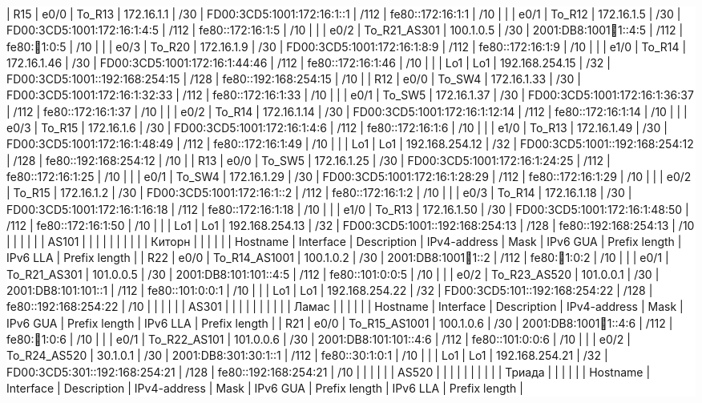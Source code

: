 | R15            | e0/0      | To_R13        |   172.16.1.1   |       /30       |   FD00:3CD5:1001:172:16:1::1   |     /112      |   fe80::172:16:1:1   | /10           |
|                | e0/1      | To_R12        |   172.16.1.5   |       /30       |  FD00:3CD5:1001:172:16:1:4:5   |     /112      |   fe80::172:16:1:5   | /10           |
|                | e0/2      | To_R21_AS301  |   100.1.0.5    |       /30       |    2001:DB8:1001:100:1::4:5    |     /112      |   fe80::100:1:0:5    | /10           |
|                | e0/3      | To_R20        |   172.16.1.9   |       /30       |  FD00:3CD5:1001:172:16:1:8:9   |     /112      |   fe80::172:16:1:9   | /10           |
|                | e1/0      | To_R14        |  172.16.1.46   |       /30       | FD00:3CD5:1001:172:16:1:44:46  |     /112      |  fe80::172:16:1:46   | /10           |
|                | Lo1       | Lo1           | 192.168.254.15 |       /32       | FD00:3CD5:1001::192:168:254:15 |     /128      | fe80::192:168:254:15 | /10           |
| R12             | e0/0      | To_SW4        |  172.16.1.33   |       /30       | FD00:3CD5:1001:172:16:1:32:33  |     /112      |  fe80::172:16:1:33   | /10           |
|                 | e0/1      | To_SW5        |  172.16.1.37   |       /30       | FD00:3CD5:1001:172:16:1:36:37  |     /112      |  fe80::172:16:1:37   | /10           |
|                 | e0/2      | To_R14        |  172.16.1.14   |       /30       | FD00:3CD5:1001:172:16:1:12:14  |     /112      |  fe80::172:16:1:14   | /10           |
|                 | e0/3      | To_R15        |   172.16.1.6   |       /30       |  FD00:3CD5:1001:172:16:1:4:6   |     /112      |   fe80::172:16:1:6   | /10           |
|                | e1/0      | To_R13        |  172.16.1.49   |       /30       | FD00:3CD5:1001:172:16:1:48:49  |     /112      |  fe80::172:16:1:49   | /10           |
|                 | Lo1       | Lo1           | 192.168.254.12 |       /32       | FD00:3CD5:1001::192:168:254:12 |     /128      | fe80::192:168:254:12 | /10           |
| R13             | e0/0      | To_SW5        |  172.16.1.25   |       /30       | FD00:3CD5:1001:172:16:1:24:25  |     /112      |  fe80::172:16:1:25   | /10           |
|                 | e0/1      | To_SW4        |  172.16.1.29   |       /30       | FD00:3CD5:1001:172:16:1:28:29  |     /112      |  fe80::172:16:1:29   | /10           |
|                 | e0/2      | To_R15        |   172.16.1.2   |       /30       |   FD00:3CD5:1001:172:16:1::2   |     /112      |   fe80::172:16:1:2   | /10           |
|                 | e0/3      | To_R14        |  172.16.1.18   |       /30       | FD00:3CD5:1001:172:16:1:16:18  |     /112      |  fe80::172:16:1:18   | /10           |
|                | e1/0      | To_R13        |  172.16.1.50   |       /30       | FD00:3CD5:1001:172:16:1:48:50  |     /112      |  fe80::172:16:1:50   | /10           |
|                 | Lo1       | Lo1           | 192.168.254.13 |       /32       | FD00:3CD5:1001::192:168:254:13 |     /128      | fe80::192:168:254:13 | /10           |
|                |           |               |                |      AS101      |                                |               |                      |               |
|                |           |               |                |     Киторн      |                                |               |                      |               |
| Hostname       | Interface | Description   |  IPv4-address  |      Mask       |            IPv6 GUA            | Prefix length |       IPv6 LLA       | Prefix length |
| R22            | e0/0      | To_R14_AS1001 |   100.1.0.2    |       /30       |     2001:DB8:1001:100:1::2     |     /112      |   fe80::100:1:0:2    | /10           |
|                | e0/1      | To_R21_AS301  |   101.0.0.5    |       /30       |     2001:DB8:101:101::4:5      |     /112      |   fe80::101:0:0:5    | /10           |
|                | e0/2      | To_R23_AS520  |   101.0.0.1    |       /30       |      2001:DB8:101:101::1       |     /112      |   fe80::101:0:0:1    | /10           |
|                | Lo1       | Lo1           | 192.168.254.22 |       /32       | FD00:3CD5:101::192:168:254:22  |     /128      | fe80::192:168:254:22 | /10           |
|                |           |               |                |      AS301      |                                |               |                      |               |
|                |           |               |                |      Ламас      |                                |               |                      |               |
| Hostname       | Interface | Description   |  IPv4-address  |      Mask       |            IPv6 GUA            | Prefix length |       IPv6 LLA       | Prefix length |
| R21            | e0/0      | To_R15_AS1001 |   100.1.0.6    |       /30       |    2001:DB8:1001:100:1::4:6    |     /112      |   fe80::100:1:0:6    | /10           |
|                | e0/1      | To_R22_AS101  |   101.0.0.6    |       /30       |     2001:DB8:101:101::4:6      |     /112      |   fe80::101:0:0:6    | /10           |
|                | e0/2      | To_R24_AS520  |    30.1.0.1    |       /30       |      2001:DB8:301:30:1::1      |     /112      |    fe80::30:1:0:1    | /10           |
|                | Lo1       | Lo1           | 192.168.254.21 |       /32       | FD00:3CD5:301::192:168:254:21  |     /128      | fe80::192:168:254:21 | /10           |
|                |           |               |                |      AS520      |                                |               |                      |               |
|                |           |               |                |     Триада      |                                |               |                      |               |
| Hostname       | Interface | Description   |  IPv4-address  |      Mask       |            IPv6 GUA            | Prefix length |       IPv6 LLA       | Prefix length |